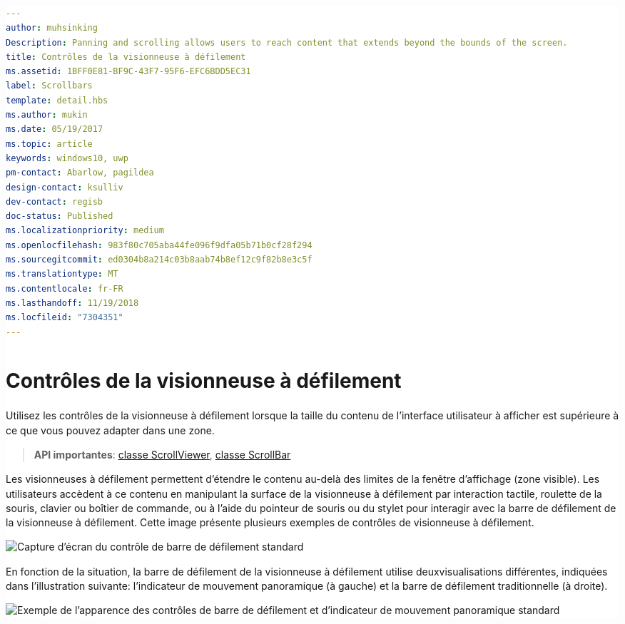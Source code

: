 ```yaml
---
author: muhsinking
Description: Panning and scrolling allows users to reach content that extends beyond the bounds of the screen.
title: Contrôles de la visionneuse à défilement
ms.assetid: 1BFF0E81-BF9C-43F7-95F6-EFC6BDD5EC31
label: Scrollbars
template: detail.hbs
ms.author: mukin
ms.date: 05/19/2017
ms.topic: article
keywords: windows10, uwp
pm-contact: Abarlow, pagildea
design-contact: ksulliv
dev-contact: regisb
doc-status: Published
ms.localizationpriority: medium
ms.openlocfilehash: 983f80c705aba44fe096f9dfa05b71b0cf28f294
ms.sourcegitcommit: ed0304b8a214c03b8aab74b8ef12c9f82b8e3c5f
ms.translationtype: MT
ms.contentlocale: fr-FR
ms.lasthandoff: 11/19/2018
ms.locfileid: "7304351"
---
```

# <a name="scroll-viewer-controls"></a>Contrôles de la visionneuse à défilement



Utilisez les contrôles de la visionneuse à défilement lorsque la taille du contenu de l’interface utilisateur à afficher est supérieure à ce que vous pouvez adapter dans une zone.

> **API importantes**: [classe ScrollViewer](https://msdn.microsoft.com/library/windows/apps/br209527), [classe ScrollBar](https://msdn.microsoft.com/library/windows/apps/windows.ui.xaml.controls.primitives.scrollbar.aspx)

Les visionneuses à défilement permettent d’étendre le contenu au-delà des limites de la fenêtre d’affichage (zone visible). Les utilisateurs accèdent à ce contenu en manipulant la surface de la visionneuse à défilement par interaction tactile, roulette de la souris, clavier ou boîtier de commande, ou à l’aide du pointeur de souris ou du stylet pour interagir avec la barre de défilement de la visionneuse à défilement. Cette image présente plusieurs exemples de contrôles de visionneuse à défilement.

![Capture d’écran du contrôle de barre de défilement standard](images/ScrollBar_Standard.jpg)

En fonction de la situation, la barre de défilement de la visionneuse à défilement utilise deuxvisualisations différentes, indiquées dans l’illustration suivante: l’indicateur de mouvement panoramique (à gauche) et la barre de défilement traditionnelle (à droite).

![Exemple de l’apparence des contrôles de barre de défilement et d’indicateur de mouvement panoramique standard](images/SCROLLBAR.png)
